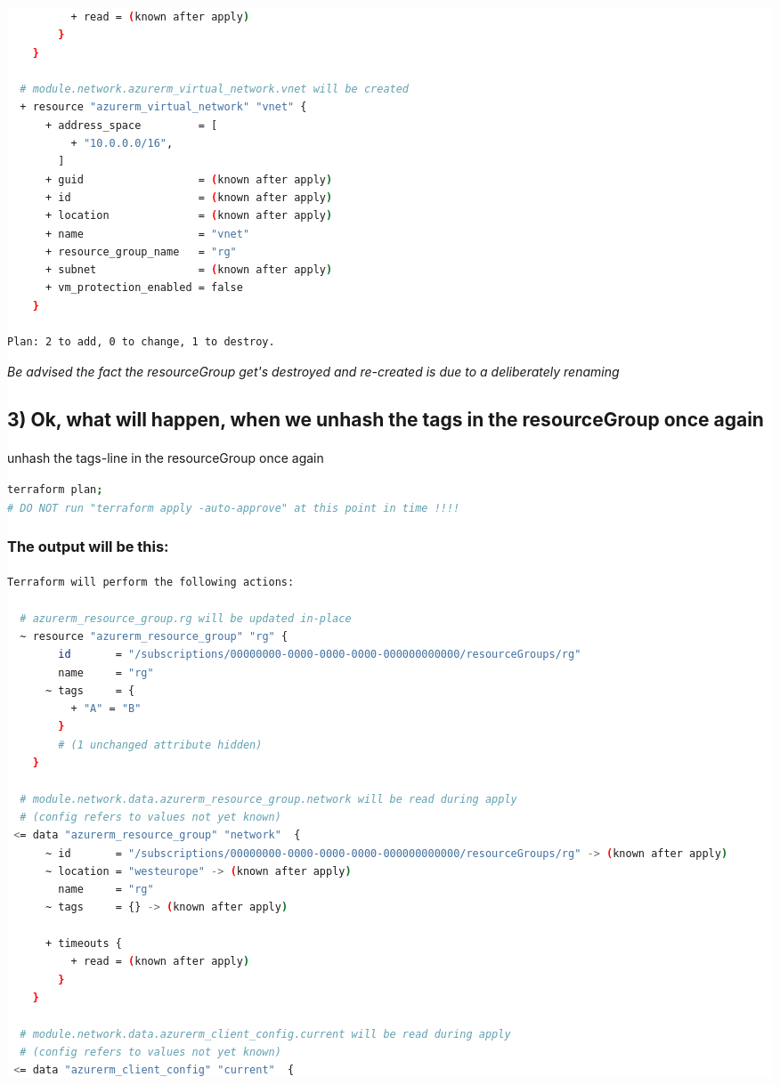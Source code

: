 ```bash
          + read = (known after apply)
        }
    }

  # module.network.azurerm_virtual_network.vnet will be created
  + resource "azurerm_virtual_network" "vnet" {
      + address_space         = [
          + "10.0.0.0/16",
        ]
      + guid                  = (known after apply)
      + id                    = (known after apply)
      + location              = (known after apply)
      + name                  = "vnet"
      + resource_group_name   = "rg"
      + subnet                = (known after apply)
      + vm_protection_enabled = false
    }

Plan: 2 to add, 0 to change, 1 to destroy.
```

*Be advised the fact the resourceGroup get's destroyed and re-created is due to a deliberately renaming*

## 3) Ok, what will happen, when we unhash the tags in the resourceGroup once again
unhash the tags-line in the resourceGroup once again

```bash
terraform plan;
# DO NOT run "terraform apply -auto-approve" at this point in time !!!!
```
### The output will be this:
```bash
Terraform will perform the following actions:

  # azurerm_resource_group.rg will be updated in-place
  ~ resource "azurerm_resource_group" "rg" {
        id       = "/subscriptions/00000000-0000-0000-0000-000000000000/resourceGroups/rg"
        name     = "rg"
      ~ tags     = {
          + "A" = "B"
        }
        # (1 unchanged attribute hidden)
    }

  # module.network.data.azurerm_resource_group.network will be read during apply
  # (config refers to values not yet known)
 <= data "azurerm_resource_group" "network"  {
      ~ id       = "/subscriptions/00000000-0000-0000-0000-000000000000/resourceGroups/rg" -> (known after apply)
      ~ location = "westeurope" -> (known after apply)
        name     = "rg"
      ~ tags     = {} -> (known after apply)

      + timeouts {
          + read = (known after apply)
        }
    }

  # module.network.data.azurerm_client_config.current will be read during apply
  # (config refers to values not yet known)
 <= data "azurerm_client_config" "current"  {
```